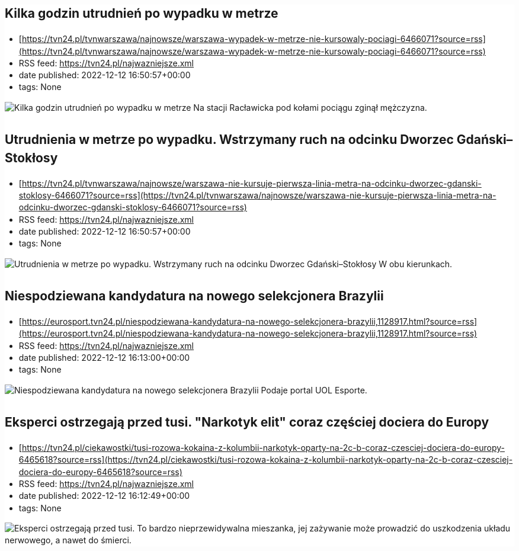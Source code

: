 ## Kilka godzin utrudnień po wypadku w metrze
 - [https://tvn24.pl/tvnwarszawa/najnowsze/warszawa-wypadek-w-metrze-nie-kursowaly-pociagi-6466071?source=rss](https://tvn24.pl/tvnwarszawa/najnowsze/warszawa-wypadek-w-metrze-nie-kursowaly-pociagi-6466071?source=rss)
 - RSS feed: https://tvn24.pl/najwazniejsze.xml
 - date published: 2022-12-12 16:50:57+00:00
 - tags: None

<img alt="Kilka godzin utrudnień po wypadku w metrze" src="https://tvn24.pl/tvnwarszawa/najnowsze/cdn-zdjecie-u7xbca-nie-dziala-pierwsza-linia-metra-6466153/alternates/LANDSCAPE_1280" />
    Na stacji Racławicka pod kołami pociągu zginął mężczyzna.

## Utrudnienia w metrze po wypadku. Wstrzymany ruch na odcinku Dworzec Gdański–Stokłosy
 - [https://tvn24.pl/tvnwarszawa/najnowsze/warszawa-nie-kursuje-pierwsza-linia-metra-na-odcinku-dworzec-gdanski-stoklosy-6466071?source=rss](https://tvn24.pl/tvnwarszawa/najnowsze/warszawa-nie-kursuje-pierwsza-linia-metra-na-odcinku-dworzec-gdanski-stoklosy-6466071?source=rss)
 - RSS feed: https://tvn24.pl/najwazniejsze.xml
 - date published: 2022-12-12 16:50:57+00:00
 - tags: None

<img alt="Utrudnienia w metrze po wypadku. Wstrzymany ruch na odcinku Dworzec Gdański–Stokłosy" src="https://tvn24.pl/tvnwarszawa/najnowsze/cdn-zdjecie-dbfk9f-nie-kursuje-pierwsza-linia-metra-6466153/alternates/LANDSCAPE_1280" />
    W obu kierunkach.

## Niespodziewana kandydatura na nowego selekcjonera Brazylii
 - [https://eurosport.tvn24.pl/niespodziewana-kandydatura-na-nowego-selekcjonera-brazylii,1128917.html?source=rss](https://eurosport.tvn24.pl/niespodziewana-kandydatura-na-nowego-selekcjonera-brazylii,1128917.html?source=rss)
 - RSS feed: https://tvn24.pl/najwazniejsze.xml
 - date published: 2022-12-12 16:13:00+00:00
 - tags: None

<img alt="Niespodziewana kandydatura na nowego selekcjonera Brazylii" src="https://tvn24.pl/najnowsze/cdn-zdjecie-mmqta5-brazylia-odpadla-z-mundialu-w-cwiercfinale/alternates/LANDSCAPE_1280" />
    Podaje portal UOL Esporte.

## Eksperci ostrzegają przed tusi. "Narkotyk elit" coraz częściej dociera do Europy
 - [https://tvn24.pl/ciekawostki/tusi-rozowa-kokaina-z-kolumbii-narkotyk-oparty-na-2c-b-coraz-czesciej-dociera-do-europy-6465618?source=rss](https://tvn24.pl/ciekawostki/tusi-rozowa-kokaina-z-kolumbii-narkotyk-oparty-na-2c-b-coraz-czesciej-dociera-do-europy-6465618?source=rss)
 - RSS feed: https://tvn24.pl/najwazniejsze.xml
 - date published: 2022-12-12 16:12:49+00:00
 - tags: None

<img alt="Eksperci ostrzegają przed tusi. " src="https://tvn24.pl/najnowsze/cdn-zdjecie-48qky7-pink-cocaine-6465661/alternates/LANDSCAPE_1280" />
    To bardzo nieprzewidywalna mieszanka, jej zażywanie może prowadzić do uszkodzenia układu nerwowego, a nawet do śmierci.
